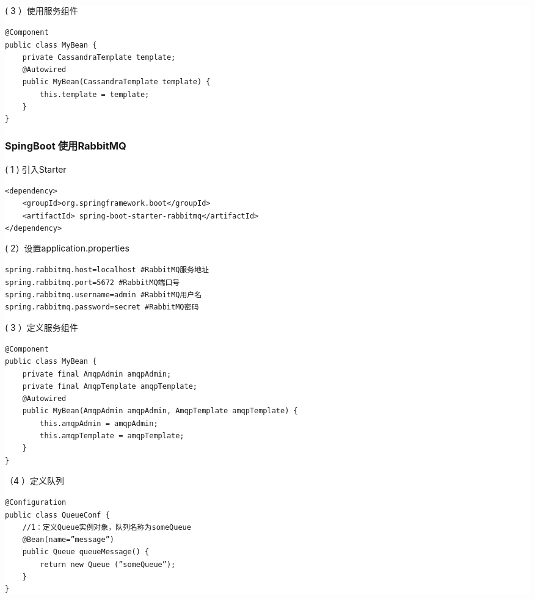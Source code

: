 ( 3 ）使用服务组件

```
@Component
public class MyBean { 
	private CassandraTemplate template; 
	@Autowired 
	public MyBean(CassandraTemplate template) { 
		this.template = template;
	}
}
```

### SpingBoot 使用RabbitMQ

( 1 ) 引入Starter

```
<dependency> 
	<groupId>org.springframework.boot</groupId>
	<artifactId> spring-boot-starter-rabbitmq</artifactId> 
</dependency>
```

( 2）设置application.properties

```
spring.rabbitmq.host=localhost #RabbitMQ服务地址
spring.rabbitmq.port=5672 #RabbitMQ端口号
spring.rabbitmq.username=admin #RabbitMQ用户名
spring.rabbitmq.password=secret #RabbitMQ密码
```

 ( 3 ）定义服务组件

```
@Component 
public class MyBean { 
	private final AmqpAdmin amqpAdmin; 
	private final AmqpTemplate amqpTemplate; 
	@Autowired 
	public MyBean(AmqpAdmin amqpAdmin, AmqpTemplate amqpTemplate) { 	
		this.amqpAdmin = amqpAdmin;
		this.amqpTemplate = amqpTemplate;
	}
}
```

（4 ）定义队列

```
@Configuration
public class QueueConf { 
	//1：定义Queue实例对象，队列名称为someQueue
	@Bean(name=”message”) 
	public Queue queueMessage() { 
		return new Queue (”someQueue”);
	}
}
```
